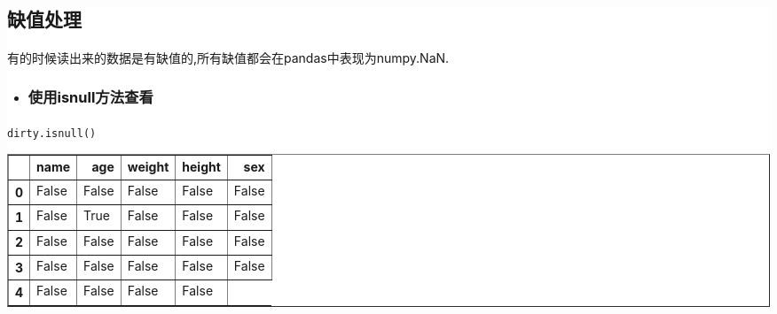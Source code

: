 

## 缺值处理

有的时候读出来的数据是有缺值的,所有缺值都会在pandas中表现为numpy.NaN.

+ ### 使用isnull方法查看


```python
dirty.isnull()
```




<div>
<table border="1" class="dataframe">
  <thead>
    <tr style="text-align: right;">
      <th></th>
      <th>name</th>
      <th>age</th>
      <th>weight</th>
      <th>height</th>
      <th>sex</th>
    </tr>
  </thead>
  <tbody>
    <tr>
      <th>0</th>
      <td>False</td>
      <td>False</td>
      <td>False</td>
      <td>False</td>
      <td>False</td>
    </tr>
    <tr>
      <th>1</th>
      <td>False</td>
      <td>True</td>
      <td>False</td>
      <td>False</td>
      <td>False</td>
    </tr>
    <tr>
      <th>2</th>
      <td>False</td>
      <td>False</td>
      <td>False</td>
      <td>False</td>
      <td>False</td>
    </tr>
    <tr>
      <th>3</th>
      <td>False</td>
      <td>False</td>
      <td>False</td>
      <td>False</td>
      <td>False</td>
    </tr>
    <tr>
      <th>4</th>
      <td>False</td>
      <td>False</td>
      <td>False</td>
      <td>False</td>